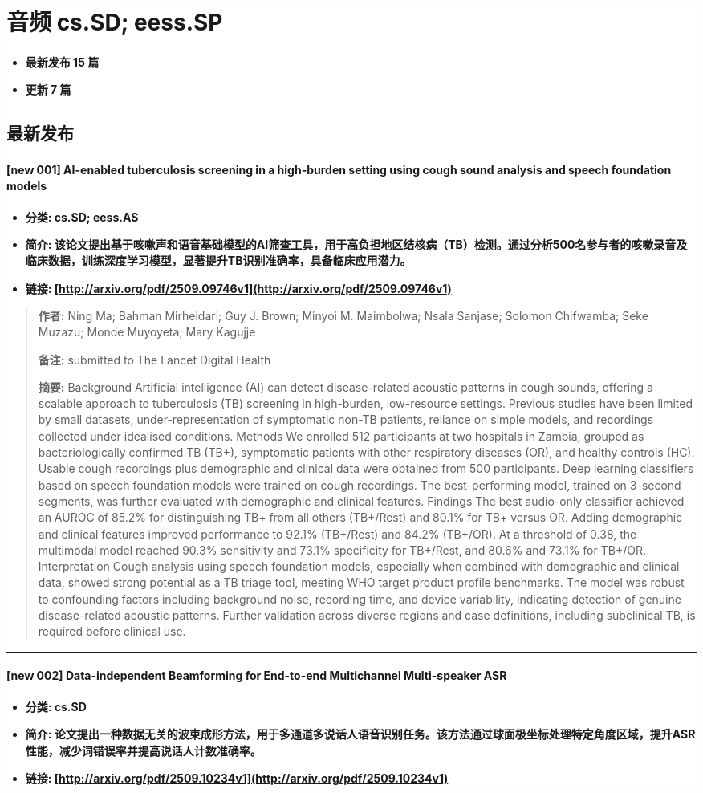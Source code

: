 # 音频 cs.SD;  eess.SP

- **最新发布 15 篇**

- **更新 7 篇**

## 最新发布

#### [new 001] AI-enabled tuberculosis screening in a high-burden setting using cough sound analysis and speech foundation models
- **分类: cs.SD; eess.AS**

- **简介: 该论文提出基于咳嗽声和语音基础模型的AI筛查工具，用于高负担地区结核病（TB）检测。通过分析500名参与者的咳嗽录音及临床数据，训练深度学习模型，显著提升TB识别准确率，具备临床应用潜力。**

- **链接: [http://arxiv.org/pdf/2509.09746v1](http://arxiv.org/pdf/2509.09746v1)**

> **作者:** Ning Ma; Bahman Mirheidari; Guy J. Brown; Minyoi M. Maimbolwa; Nsala Sanjase; Solomon Chifwamba; Seke Muzazu; Monde Muyoyeta; Mary Kagujje
>
> **备注:** submitted to The Lancet Digital Health
>
> **摘要:** Background Artificial intelligence (AI) can detect disease-related acoustic patterns in cough sounds, offering a scalable approach to tuberculosis (TB) screening in high-burden, low-resource settings. Previous studies have been limited by small datasets, under-representation of symptomatic non-TB patients, reliance on simple models, and recordings collected under idealised conditions. Methods We enrolled 512 participants at two hospitals in Zambia, grouped as bacteriologically confirmed TB (TB+), symptomatic patients with other respiratory diseases (OR), and healthy controls (HC). Usable cough recordings plus demographic and clinical data were obtained from 500 participants. Deep learning classifiers based on speech foundation models were trained on cough recordings. The best-performing model, trained on 3-second segments, was further evaluated with demographic and clinical features. Findings The best audio-only classifier achieved an AUROC of 85.2% for distinguishing TB+ from all others (TB+/Rest) and 80.1% for TB+ versus OR. Adding demographic and clinical features improved performance to 92.1% (TB+/Rest) and 84.2% (TB+/OR). At a threshold of 0.38, the multimodal model reached 90.3% sensitivity and 73.1% specificity for TB+/Rest, and 80.6% and 73.1% for TB+/OR. Interpretation Cough analysis using speech foundation models, especially when combined with demographic and clinical data, showed strong potential as a TB triage tool, meeting WHO target product profile benchmarks. The model was robust to confounding factors including background noise, recording time, and device variability, indicating detection of genuine disease-related acoustic patterns. Further validation across diverse regions and case definitions, including subclinical TB, is required before clinical use.
>
---
#### [new 002] Data-independent Beamforming for End-to-end Multichannel Multi-speaker ASR
- **分类: cs.SD**

- **简介: 论文提出一种数据无关的波束成形方法，用于多通道多说话人语音识别任务。该方法通过球面极坐标处理特定角度区域，提升ASR性能，减少词错误率并提高说话人计数准确率。**

- **链接: [http://arxiv.org/pdf/2509.10234v1](http://arxiv.org/pdf/2509.10234v1)**
